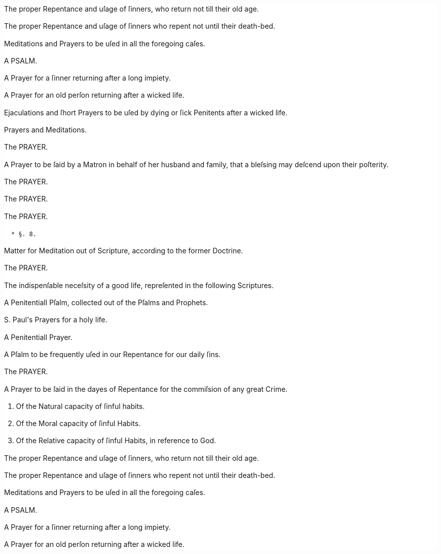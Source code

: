 The proper Repentance and uſage of ſinners, who return not till their old age.

The proper Repentance and uſage of ſinners who repent not until their death-bed.

Meditations and Prayers to be uſed in all the foregoing caſes.

A PSALM.

A Prayer for a ſinner returning after a long impiety.

A Prayer for an old perſon returning after a wicked life.

Ejaculations and ſhort Prayers to be uſed by dying or ſick Penitents after a wicked life.

Prayers and Meditations.

The PRAYER.

A Prayer to be ſaid by a Matron in behalf of her husband and family, that a bleſsing may deſcend upon their poſterity.

The PRAYER.

The PRAYER.

The PRAYER.

      * §. 8.

Matter for Meditation out of Scripture, according to the former Doctrine.

The PRAYER.

The indispenſable neceſsity of a good life, repreſented in the following Scriptures.

A Penitentiall Pſalm, collected out of the Pſalms and Prophets.

S. Paul's Prayers for a holy life.

A Penitentiall Prayer.

A Pſalm to be frequently uſed in our Repentance for our daily ſins.

The PRAYER.

A Prayer to be ſaid in the dayes of Repentance for the commiſsion of any great Crime.

1. Of the Natural capacity of ſinful habits.

2. Of the Moral capacity of ſinful Habits.

3. Of the Relative capacity of ſinful Habits, in reference to God.

The proper Repentance and uſage of ſinners, who return not till their old age.

The proper Repentance and uſage of ſinners who repent not until their death-bed.

Meditations and Prayers to be uſed in all the foregoing caſes.

A PSALM.

A Prayer for a ſinner returning after a long impiety.

A Prayer for an old perſon returning after a wicked life.
